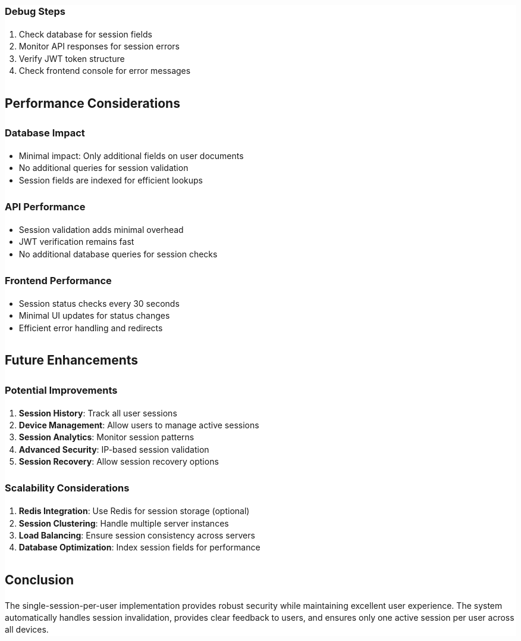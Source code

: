 ### Debug Steps
1. Check database for session fields
2. Monitor API responses for session errors
3. Verify JWT token structure
4. Check frontend console for error messages

## Performance Considerations

### Database Impact
- Minimal impact: Only additional fields on user documents
- No additional queries for session validation
- Session fields are indexed for efficient lookups

### API Performance
- Session validation adds minimal overhead
- JWT verification remains fast
- No additional database queries for session checks

### Frontend Performance
- Session status checks every 30 seconds
- Minimal UI updates for status changes
- Efficient error handling and redirects

## Future Enhancements

### Potential Improvements
1. **Session History**: Track all user sessions
2. **Device Management**: Allow users to manage active sessions
3. **Session Analytics**: Monitor session patterns
4. **Advanced Security**: IP-based session validation
5. **Session Recovery**: Allow session recovery options

### Scalability Considerations
1. **Redis Integration**: Use Redis for session storage (optional)
2. **Session Clustering**: Handle multiple server instances
3. **Load Balancing**: Ensure session consistency across servers
4. **Database Optimization**: Index session fields for performance

## Conclusion

The single-session-per-user implementation provides robust security while maintaining excellent user experience. The system automatically handles session invalidation, provides clear feedback to users, and ensures only one active session per user across all devices.
